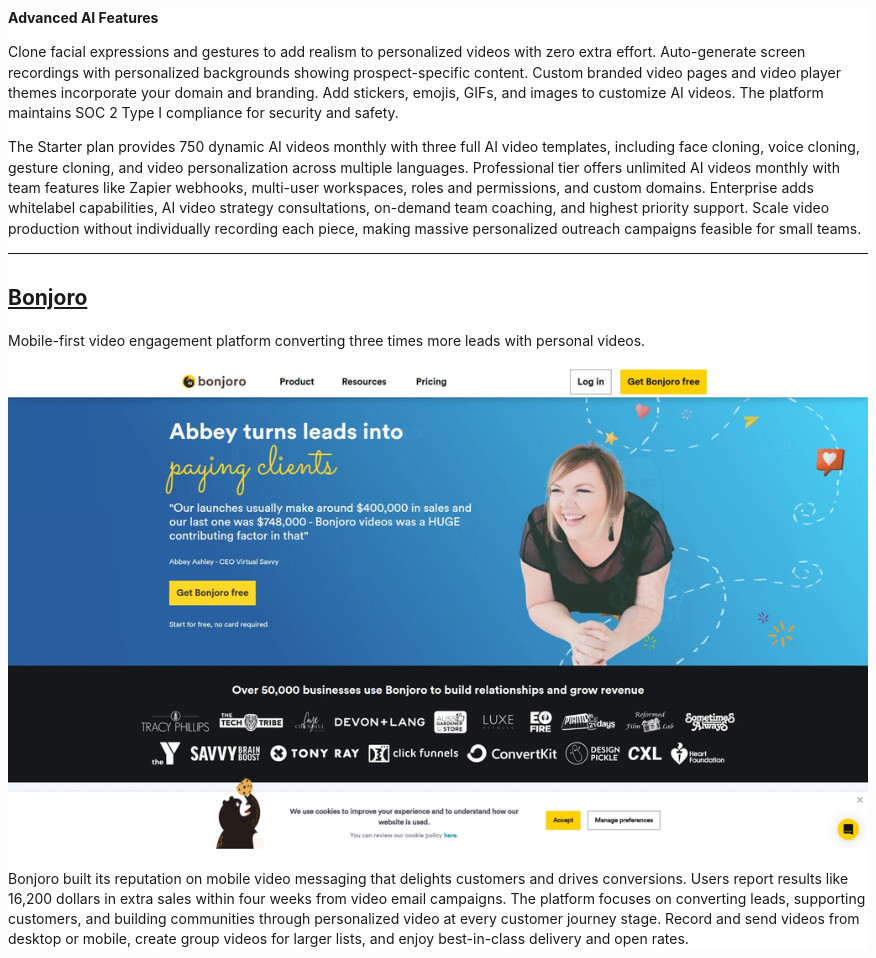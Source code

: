 **Advanced AI Features**

Clone facial expressions and gestures to add realism to personalized videos with zero extra effort. Auto-generate screen recordings with personalized backgrounds showing prospect-specific content. Custom branded video pages and video player themes incorporate your domain and branding. Add stickers, emojis, GIFs, and images to customize AI videos. The platform maintains SOC 2 Type I compliance for security and safety.

The Starter plan provides 750 dynamic AI videos monthly with three full AI video templates, including face cloning, voice cloning, gesture cloning, and video personalization across multiple languages. Professional tier offers unlimited AI videos monthly with team features like Zapier webhooks, multi-user workspaces, roles and permissions, and custom domains. Enterprise adds whitelabel capabilities, AI video strategy consultations, on-demand team coaching, and highest priority support. Scale video production without individually recording each piece, making massive personalized outreach campaigns feasible for small teams.

***

## **[Bonjoro](https://www.bonjoro.com)**

Mobile-first video engagement platform converting three times more leads with personal videos.

![Bonjoro Screenshot](image/bonjoro.webp)


Bonjoro built its reputation on mobile video messaging that delights customers and drives conversions. Users report results like 16,200 dollars in extra sales within four weeks from video email campaigns. The platform focuses on converting leads, supporting customers, and building communities through personalized video at every customer journey stage. Record and send videos from desktop or mobile, create group videos for larger lists, and enjoy best-in-class delivery and open rates.
